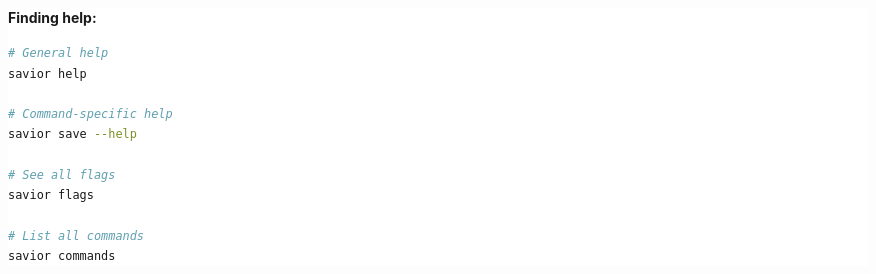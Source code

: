 **Finding help:**
```bash
# General help
savior help

# Command-specific help
savior save --help

# See all flags
savior flags

# List all commands
savior commands
```